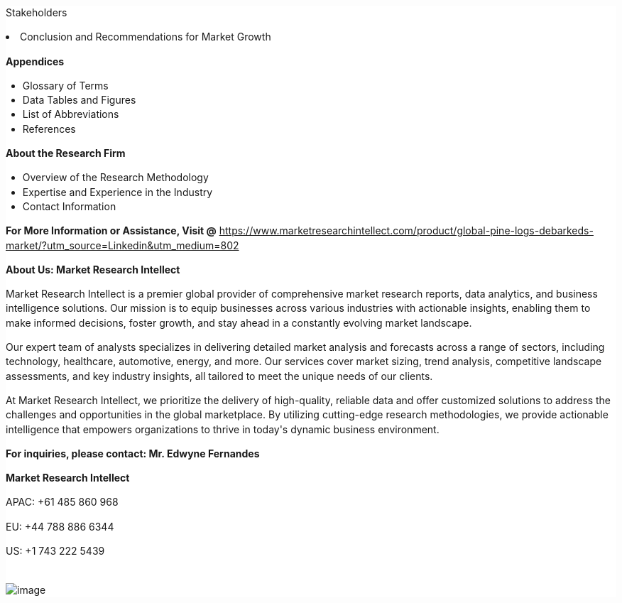 Stakeholders</li><li>Conclusion and Recommendations for Market Growth</li></ul><p><strong>Appendices</strong></p><ul><li>Glossary of Terms</li><li>Data Tables and Figures</li><li>List of Abbreviations</li><li>References</li></ul><p><strong>About the Research Firm</strong></p><ul><li>Overview of the Research Methodology</li><li>Expertise and Experience in the Industry</li><li>Contact Information</li></ul></div><div class="article-main__content" data-test-id="publishing-text-block"><p><span class="font-[700]"><strong>For More Information or Assistance, Visit @</strong>&nbsp;<a href="https://www.marketresearchintellect.com/product/global-pine-logs-debarkeds-market/?utm_source=Linkedin&utm_medium=802">https://www.marketresearchintellect.com/product/global-pine-logs-debarkeds-market/?utm_source=Linkedin&utm_medium=802</a></span></p><p><strong>About Us: Market Research Intellect</strong></p><p>Market Research Intellect is a premier global provider of comprehensive market research reports, data analytics, and business intelligence solutions. Our mission is to equip businesses across various industries with actionable insights, enabling them to make informed decisions, foster growth, and stay ahead in a constantly evolving market landscape.</p><p>Our expert team of analysts specializes in delivering detailed market analysis and forecasts across a range of sectors, including technology, healthcare, automotive, energy, and more. Our services cover market sizing, trend analysis, competitive landscape assessments, and key industry insights, all tailored to meet the unique needs of our clients.</p><p>At Market Research Intellect, we prioritize the delivery of high-quality, reliable data and offer customized solutions to address the challenges and opportunities in the global marketplace. By utilizing cutting-edge research methodologies, we provide actionable intelligence that empowers organizations to thrive in today's dynamic business environment.</p><p><strong>For inquiries, please contact: Mr. Edwyne Fernandes</strong></p><p><strong>Market Research Intellect</strong></p><p>APAC: +61 485 860 968</p><p>EU: +44 788 886 6344</p><p>US: +1 743 222 5439</p></div><div class="article-main__content" data-test-id="publishing-text-block">&nbsp;</div>
![image](https://github.com/user-attachments/assets/13ba70f1-cf4c-46c1-9ca6-705dbc1832d4)
